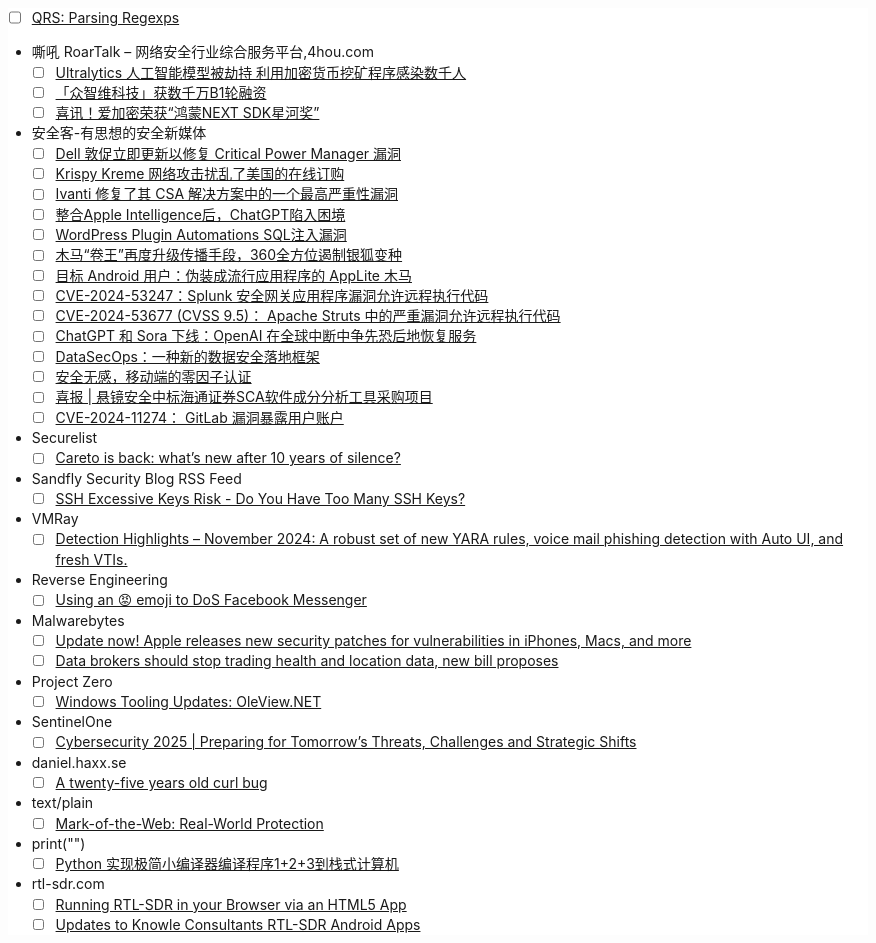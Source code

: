   - [ ] [QRS: Parsing Regexps](https://www.tbray.org/ongoing/When/202x/2024/12/12/QRS-Parsing-Regular-Expressions)
- 嘶吼 RoarTalk – 网络安全行业综合服务平台,4hou.com
  - [ ] [Ultralytics 人工智能模型被劫持 利用加密货币挖矿程序感染数千人](https://www.4hou.com/posts/vwRM)
  - [ ] [「众智维科技」获数千万B1轮融资](https://www.4hou.com/posts/PGg2)
  - [ ] [喜讯！爱加密荣获“鸿蒙NEXT SDK星河奖”](https://www.4hou.com/posts/QXjZ)
- 安全客-有思想的安全新媒体
  - [ ] [Dell 敦促立即更新以修复 Critical Power Manager 漏洞](https://www.anquanke.com/post/id/302710)
  - [ ] [Krispy Kreme 网络攻击扰乱了美国的在线订购](https://www.anquanke.com/post/id/302700)
  - [ ] [Ivanti 修复了其 CSA 解决方案中的一个最高严重性漏洞](https://www.anquanke.com/post/id/302694)
  - [ ] [整合Apple Intelligence后，ChatGPT陷入困境](https://www.anquanke.com/post/id/302688)
  - [ ] [WordPress Plugin Automations SQL注入漏洞](https://www.anquanke.com/post/id/302685)
  - [ ] [木马“卷王”再度升级传播手段，360全方位遏制银狐变种](https://www.anquanke.com/post/id/302675)
  - [ ] [目标 Android 用户：伪装成流行应用程序的 AppLite 木马](https://www.anquanke.com/post/id/302672)
  - [ ] [CVE-2024-53247：Splunk 安全网关应用程序漏洞允许远程执行代码](https://www.anquanke.com/post/id/302669)
  - [ ] [CVE-2024-53677 (CVSS 9.5)： Apache Struts 中的严重漏洞允许远程执行代码](https://www.anquanke.com/post/id/302666)
  - [ ] [ChatGPT 和 Sora 下线：OpenAI 在全球中断中争先恐后地恢复服务](https://www.anquanke.com/post/id/302661)
  - [ ] [DataSecOps：一种新的数据安全落地框架](https://www.anquanke.com/post/id/302325)
  - [ ] [安全无感，移动端的零因子认证](https://www.anquanke.com/post/id/301964)
  - [ ] [喜报 | 悬镜安全中标海通证券SCA软件成分分析工具采购项目](https://www.anquanke.com/post/id/301926)
  - [ ] [CVE-2024-11274： GitLab 漏洞暴露用户账户](https://www.anquanke.com/post/id/302657)
- Securelist
  - [ ] [Careto is back: what’s new after 10 years of silence?](https://securelist.com/careto-is-back/114942/)
- Sandfly Security Blog RSS Feed
  - [ ] [SSH Excessive Keys Risk - Do You Have Too Many SSH Keys?](https://sandflysecurity.com/blog/ssh-excessive-keys-risk-do-you-have-too-many-ssh-keys/)
- VMRay
  - [ ] [Detection Highlights – November 2024: A robust set of new YARA rules, voice mail phishing detection with Auto UI, and fresh VTIs.](https://www.vmray.com/detection-highlights-november-2024-a-robust-set-of-new-yara-rules-voice-mail-phishing-detection-with-auto-ui-and-fresh-vtis/)
- Reverse Engineering
  - [ ] [Using an 😡 emoji to DoS Facebook Messenger](https://www.reddit.com/r/ReverseEngineering/comments/1hcngy7/using_an_emoji_to_dos_facebook_messenger/)
- Malwarebytes
  - [ ] [Update now! Apple releases new security patches for vulnerabilities in iPhones, Macs, and more](https://www.malwarebytes.com/blog/apple/2024/12/update-now-apple-releases-new-security-patches-for-vulnerabilities-in-iphones-macs-and-more)
  - [ ] [Data brokers should stop trading health and location data, new bill proposes](https://www.malwarebytes.com/blog/news/2024/12/data-brokers-should-stop-trading-health-and-location-data-new-bill-proposes)
- Project Zero
  - [ ] [Windows Tooling Updates: OleView.NET](https://googleprojectzero.blogspot.com/2024/12/windows-tooling-updates-oleviewnet.html)
- SentinelOne
  - [ ] [Cybersecurity 2025 | Preparing for Tomorrow’s Threats, Challenges and Strategic Shifts](https://www.sentinelone.com/blog/cybersecurity-2025-preparing-for-tomorrows-threats-challenges-and-strategic-shifts/)
- daniel.haxx.se
  - [ ] [A twenty-five years old curl bug](https://daniel.haxx.se/blog/2024/12/12/a-twenty-five-years-old-curl-bug/)
- text/plain
  - [ ] [Mark-of-the-Web: Real-World Protection](https://textslashplain.com/2024/12/12/mark-of-the-web-real-world-protection/)
- print("")
  - [ ] [Python 实现极简小编译器编译程序1+2+3到栈式计算机](https://www.o2oxy.cn/4258.html)
- rtl-sdr.com
  - [ ] [Running RTL-SDR in your Browser via an HTML5 App](https://www.rtl-sdr.com/running-rtl-sdr-in-your-browser-via-an-html5-app/)
  - [ ] [Updates to Knowle Consultants RTL-SDR Android Apps](https://www.rtl-sdr.com/updates-to-knowle-consultants-rtl-sdr-android-apps/)